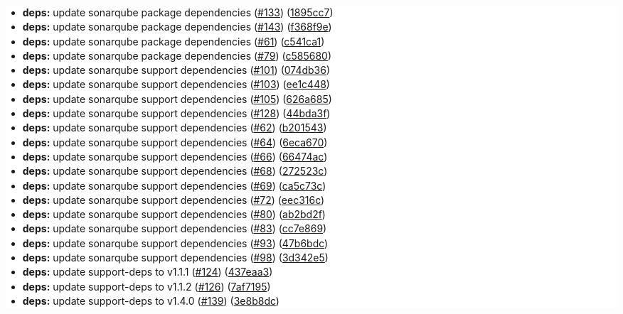 * **deps:** update sonarqube package dependencies ([#133](https://github.com/Racer159/uds-package-sonarqube/issues/133)) ([1895cc7](https://github.com/Racer159/uds-package-sonarqube/commit/1895cc7c8da9a6a4163c9df0469a4b4b95a69133))
* **deps:** update sonarqube package dependencies ([#143](https://github.com/Racer159/uds-package-sonarqube/issues/143)) ([f368f9e](https://github.com/Racer159/uds-package-sonarqube/commit/f368f9e556fcee9307225df57db05886f33bf447))
* **deps:** update sonarqube package dependencies ([#61](https://github.com/Racer159/uds-package-sonarqube/issues/61)) ([c541ca1](https://github.com/Racer159/uds-package-sonarqube/commit/c541ca1ce87e6433ab63b63abfde937e64a0838b))
* **deps:** update sonarqube package dependencies ([#79](https://github.com/Racer159/uds-package-sonarqube/issues/79)) ([c585680](https://github.com/Racer159/uds-package-sonarqube/commit/c5856802cf47a0a814a0753952d7f5596318cb47))
* **deps:** update sonarqube support dependencies ([#101](https://github.com/Racer159/uds-package-sonarqube/issues/101)) ([074db36](https://github.com/Racer159/uds-package-sonarqube/commit/074db362f834d6672603d7e281b265a35c9885cf))
* **deps:** update sonarqube support dependencies ([#103](https://github.com/Racer159/uds-package-sonarqube/issues/103)) ([ee1c448](https://github.com/Racer159/uds-package-sonarqube/commit/ee1c4484f636b12872838f0ecdadb59a74458f03))
* **deps:** update sonarqube support dependencies ([#105](https://github.com/Racer159/uds-package-sonarqube/issues/105)) ([626a685](https://github.com/Racer159/uds-package-sonarqube/commit/626a6851ac306e728707ad4a700e3b3820d9cb54))
* **deps:** update sonarqube support dependencies ([#128](https://github.com/Racer159/uds-package-sonarqube/issues/128)) ([44bda3f](https://github.com/Racer159/uds-package-sonarqube/commit/44bda3f65f2873f4afd0b7e150e374ac0f6f12bf))
* **deps:** update sonarqube support dependencies ([#62](https://github.com/Racer159/uds-package-sonarqube/issues/62)) ([b201543](https://github.com/Racer159/uds-package-sonarqube/commit/b201543bca9912ee47600e05080dece66da3d29d))
* **deps:** update sonarqube support dependencies ([#64](https://github.com/Racer159/uds-package-sonarqube/issues/64)) ([6eca670](https://github.com/Racer159/uds-package-sonarqube/commit/6eca67019840a6a249840d7ed34a5057be20e516))
* **deps:** update sonarqube support dependencies ([#66](https://github.com/Racer159/uds-package-sonarqube/issues/66)) ([66474ac](https://github.com/Racer159/uds-package-sonarqube/commit/66474ac6d605972c3cbd3caa8eade8161fa48e08))
* **deps:** update sonarqube support dependencies ([#68](https://github.com/Racer159/uds-package-sonarqube/issues/68)) ([272523c](https://github.com/Racer159/uds-package-sonarqube/commit/272523c5af9c20dfd29a670bde808ec7c984d295))
* **deps:** update sonarqube support dependencies ([#69](https://github.com/Racer159/uds-package-sonarqube/issues/69)) ([ca5c73c](https://github.com/Racer159/uds-package-sonarqube/commit/ca5c73c3cb93e6e523f97a12173aa5f77a15a8c2))
* **deps:** update sonarqube support dependencies ([#72](https://github.com/Racer159/uds-package-sonarqube/issues/72)) ([eec316c](https://github.com/Racer159/uds-package-sonarqube/commit/eec316c9aec312195105dc3a5d8f4a551be42b31))
* **deps:** update sonarqube support dependencies ([#80](https://github.com/Racer159/uds-package-sonarqube/issues/80)) ([ab2bd2f](https://github.com/Racer159/uds-package-sonarqube/commit/ab2bd2f055b8617925db2ceed086093375b31126))
* **deps:** update sonarqube support dependencies ([#83](https://github.com/Racer159/uds-package-sonarqube/issues/83)) ([cc7e869](https://github.com/Racer159/uds-package-sonarqube/commit/cc7e869ee75d41d467ac5e15b386355ad0f17542))
* **deps:** update sonarqube support dependencies ([#93](https://github.com/Racer159/uds-package-sonarqube/issues/93)) ([47b6bdc](https://github.com/Racer159/uds-package-sonarqube/commit/47b6bdc2fc34a903aa162cf4d08139c40368b9a4))
* **deps:** update sonarqube support dependencies ([#98](https://github.com/Racer159/uds-package-sonarqube/issues/98)) ([3d342e5](https://github.com/Racer159/uds-package-sonarqube/commit/3d342e5a39e6745f134d5fbf6822948efb03dbe3))
* **deps:** update support-deps to v1.1.1 ([#124](https://github.com/Racer159/uds-package-sonarqube/issues/124)) ([437eaa3](https://github.com/Racer159/uds-package-sonarqube/commit/437eaa3139d470d4c5b7c91f35377bdb9c4cfd1f))
* **deps:** update support-deps to v1.1.2 ([#126](https://github.com/Racer159/uds-package-sonarqube/issues/126)) ([7af7195](https://github.com/Racer159/uds-package-sonarqube/commit/7af719528ef461059c4c4eefc5560e12a25451fd))
* **deps:** update support-deps to v1.4.0 ([#139](https://github.com/Racer159/uds-package-sonarqube/issues/139)) ([3e8b8dc](https://github.com/Racer159/uds-package-sonarqube/commit/3e8b8dc7a17dfa5969cb834f04b11f422fc9e9cd))